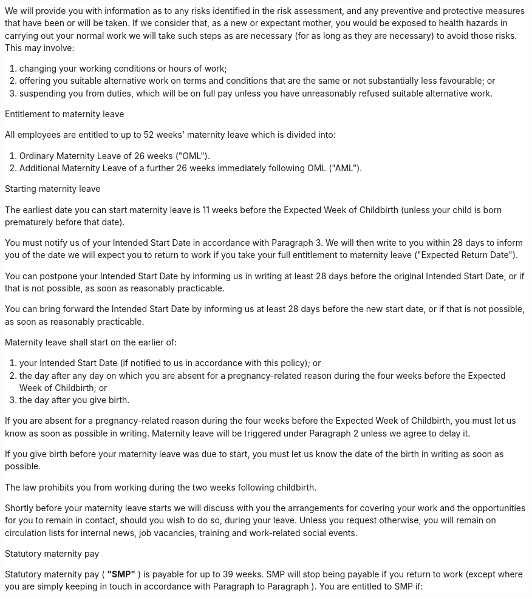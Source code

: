 We will provide you with information as to any risks identified in the risk assessment, and any preventive and protective measures that have been or will be taken.  If we consider that, as a new or expectant mother, you would be exposed to health hazards in carrying out your normal work we will take such steps as are necessary (for as long as they are necessary) to avoid those risks.  This may involve:

1. changing your working conditions or hours of work;
2. offering you suitable alternative work on terms and conditions that are the same or not substantially less favourable; or
3. suspending you from duties, which will be on full pay unless you have unreasonably refused suitable alternative work.

Entitlement to maternity leave

All employees are entitled to up to 52 weeks&#39; maternity leave which is divided into:

1. Ordinary Maternity Leave of 26 weeks (&quot;OML&quot;).
2. Additional Maternity Leave of a further 26 weeks immediately following OML (&quot;AML&quot;).

Starting maternity leave

The earliest date you can start maternity leave is 11 weeks before the Expected Week of Childbirth (unless your child is born prematurely before that date).

You must notify us of your Intended Start Date in accordance with Paragraph 3.  We will then write to you within 28 days to inform you of the date we will expect you to return to work if you take your full entitlement to maternity leave (&quot;Expected Return Date&quot;).

You can postpone your Intended Start Date by informing us in writing at least 28 days before the original Intended Start Date, or if that is not possible, as soon as reasonably practicable.

You can bring forward the Intended Start Date by informing us at least 28 days before the new start date, or if that is not possible, as soon as reasonably practicable.

Maternity leave shall start on the earlier of:

1. your Intended Start Date (if notified to us in accordance with this policy); or
2. the day after any day on which you are absent for a pregnancy-related reason during the four weeks before the Expected Week of Childbirth; or
3. the day after you give birth.

If you are absent for a pregnancy-related reason during the four weeks before the Expected Week of Childbirth, you must let us know as soon as possible in writing. Maternity leave will be triggered under Paragraph 2 unless we agree to delay it.

If you give birth before your maternity leave was due to start, you must let us know the date of the birth in writing as soon as possible.

The law prohibits you from working during the two weeks following childbirth.

Shortly before your maternity leave starts we will discuss with you the arrangements for covering your work and the opportunities for you to remain in contact, should you wish to do so, during your leave.  Unless you request otherwise, you will remain on circulation lists for internal news, job vacancies, training and work-related social events.

Statutory maternity pay

Statutory maternity pay ( **&quot;SMP&quot;** ) is payable for up to 39 weeks. SMP will stop being payable if you return to work (except where you are simply keeping in touch in accordance with Paragraph to Paragraph ). You are entitled to SMP if:
